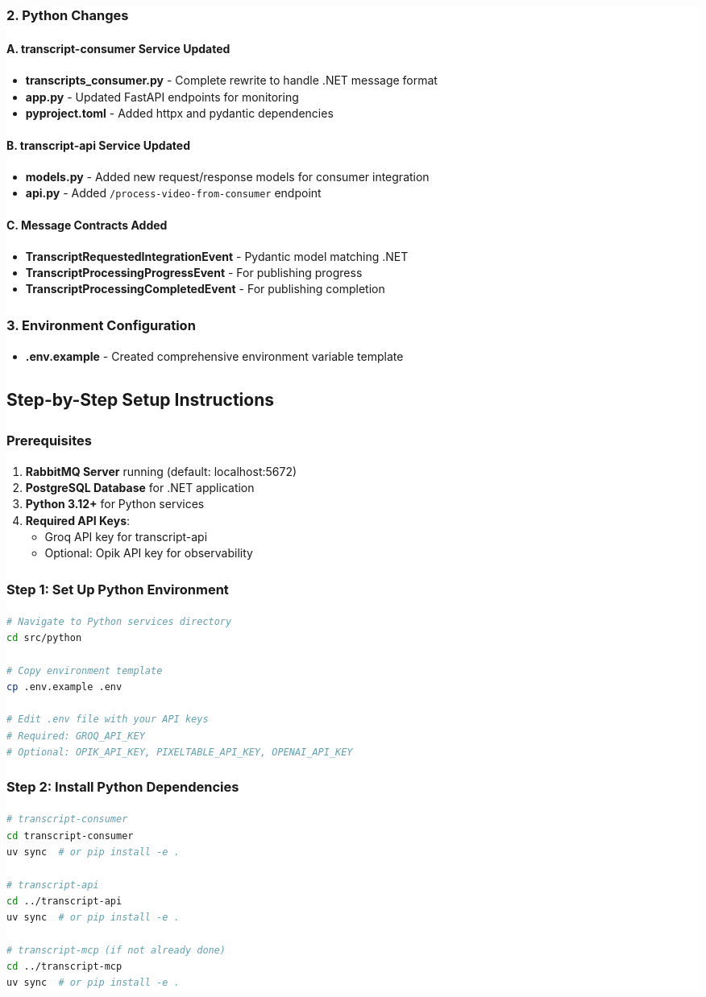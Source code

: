 ### 2. Python Changes

#### A. transcript-consumer Service Updated
- **transcripts_consumer.py** - Complete rewrite to handle .NET message format
- **app.py** - Updated FastAPI endpoints for monitoring
- **pyproject.toml** - Added httpx and pydantic dependencies

#### B. transcript-api Service Updated
- **models.py** - Added new request/response models for consumer integration
- **api.py** - Added `/process-video-from-consumer` endpoint

#### C. Message Contracts Added
- **TranscriptRequestedIntegrationEvent** - Pydantic model matching .NET
- **TranscriptProcessingProgressEvent** - For publishing progress
- **TranscriptProcessingCompletedEvent** - For publishing completion

### 3. Environment Configuration
- **.env.example** - Created comprehensive environment variable template

## Step-by-Step Setup Instructions

### Prerequisites

1. **RabbitMQ Server** running (default: localhost:5672)
2. **PostgreSQL Database** for .NET application
3. **Python 3.12+** for Python services
4. **Required API Keys**:
   - Groq API key for transcript-api
   - Optional: Opik API key for observability

### Step 1: Set Up Python Environment

```bash
# Navigate to Python services directory
cd src/python

# Copy environment template
cp .env.example .env

# Edit .env file with your API keys
# Required: GROQ_API_KEY
# Optional: OPIK_API_KEY, PIXELTABLE_API_KEY, OPENAI_API_KEY
```

### Step 2: Install Python Dependencies

```bash
# transcript-consumer
cd transcript-consumer
uv sync  # or pip install -e .

# transcript-api
cd ../transcript-api
uv sync  # or pip install -e .

# transcript-mcp (if not already done)
cd ../transcript-mcp
uv sync  # or pip install -e .
```
